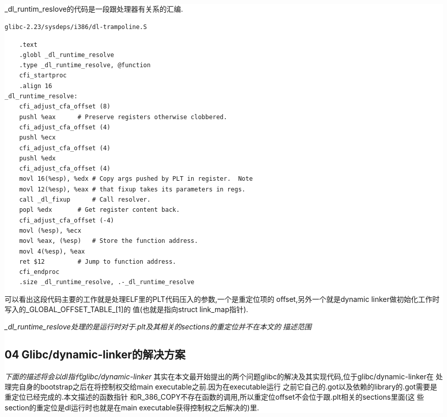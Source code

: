 ```

```

_dl_runtim_reslove的代码是一段跟处理器有关系的汇编.


```
glibc-2.23/sysdeps/i386/dl-trampoline.S

```

```
	.text
	.globl _dl_runtime_resolve
	.type _dl_runtime_resolve, @function
	cfi_startproc
	.align 16
_dl_runtime_resolve:
	cfi_adjust_cfa_offset (8)
	pushl %eax		# Preserve registers otherwise clobbered.
	cfi_adjust_cfa_offset (4)
	pushl %ecx
	cfi_adjust_cfa_offset (4)
	pushl %edx
	cfi_adjust_cfa_offset (4)
	movl 16(%esp), %edx	# Copy args pushed by PLT in register.  Note
	movl 12(%esp), %eax	# that fixup takes its parameters in regs.
	call _dl_fixup		# Call resolver.
	popl %edx		# Get register content back.
	cfi_adjust_cfa_offset (-4)
	movl (%esp), %ecx
	movl %eax, (%esp)	# Store the function address.
	movl 4(%esp), %eax
	ret $12			# Jump to function address.
	cfi_endproc
	.size _dl_runtime_resolve, .-_dl_runtime_resolve

```
可以看出这段代码主要的工作就是处理ELF里的PLT代码压入的参数,一个是重定位项的
offset,另外一个就是dynamic linker做初始化工作时写入的_GLOBAL_OFFSET_TABLE_[1]的
值(也就是指向struct link_map指针).

*_dl_runtime_reslove处理的是运行时对于.plt及其相关的sections的重定位并不在本文的
描述范围*

## 04 Glibc/dynamic-linker的解决方案

*下面的描述将会以dl指代glibc/dynamic-linker*
其实在本文最开始提出的两个问题glibc的解决及其实现代码,位于glibc/dynamic-linker在
处理完自身的bootstrap之后在将控制权交给main executable之前.因为在executable运行
之前它自己的.got以及依赖的library的.got需要是重定位已经完成的.本文描述的函数指针
和R_386_COPY不存在函数的调用,所以重定位offset不会位于跟.plt相关的sections里面(这
些section的重定位是dl运行时也就是在main executable获得控制权之后解决的)里.
